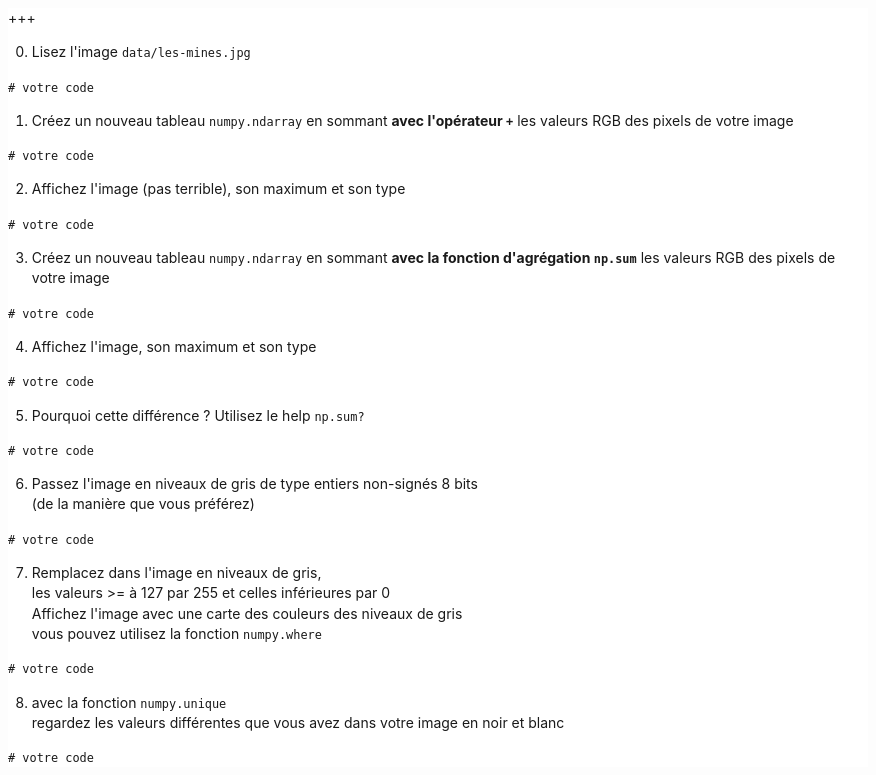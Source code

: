 +++

0. Lisez l'image `data/les-mines.jpg`

```{code-cell} ipython3
# votre code
```

1. Créez un nouveau tableau `numpy.ndarray` en sommant **avec l'opérateur `+`** les valeurs RGB des pixels de votre image

```{code-cell} ipython3
# votre code
```

2. Affichez l'image (pas terrible), son maximum et son type

```{code-cell} ipython3
# votre code
```

3. Créez un nouveau tableau `numpy.ndarray` en sommant **avec la fonction d'agrégation `np.sum`** les valeurs RGB des pixels de votre image

```{code-cell} ipython3
# votre code
```

4. Affichez l'image, son maximum et son type

```{code-cell} ipython3
# votre code
```

5. Pourquoi cette différence ? Utilisez le help `np.sum?`

```{code-cell} ipython3
# votre code
```

6. Passez l'image en niveaux de gris de type entiers non-signés 8 bits  
(de la manière que vous préférez)

```{code-cell} ipython3
# votre code
```

7. Remplacez dans l'image en niveaux de gris,  
les valeurs >= à 127 par 255 et celles inférieures par 0  
Affichez l'image avec une carte des couleurs des niveaux de gris  
vous pouvez utilisez la fonction `numpy.where`

```{code-cell} ipython3
# votre code
```

8. avec la fonction `numpy.unique`  
regardez les valeurs différentes que vous avez dans votre image en noir et blanc

```{code-cell} ipython3
# votre code
```
